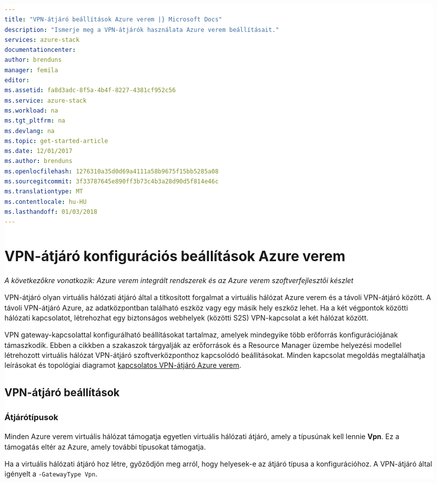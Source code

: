 ```yaml
---
title: "VPN-átjáró beállítások Azure verem |} Microsoft Docs"
description: "Ismerje meg a VPN-átjárók használata Azure verem beállításait."
services: azure-stack
documentationcenter: 
author: brenduns
manager: femila
editor: 
ms.assetid: fa8d3adc-8f5a-4b4f-8227-4381cf952c56
ms.service: azure-stack
ms.workload: na
ms.tgt_pltfrm: na
ms.devlang: na
ms.topic: get-started-article
ms.date: 12/01/2017
ms.author: brenduns
ms.openlocfilehash: 1276310a35d0d69a4111a58b9675f15bb5285a08
ms.sourcegitcommit: 3f33787645e890ff3b73c4b3a28d90d5f814e46c
ms.translationtype: MT
ms.contentlocale: hu-HU
ms.lasthandoff: 01/03/2018
---
```

# <a name="vpn-gateway-configuration-settings-for-azure-stack"></a>VPN-átjáró konfigurációs beállítások Azure verem

*A következőkre vonatkozik: Azure verem integrált rendszerek és az Azure verem szoftverfejlesztői készlet*

VPN-átjáró olyan virtuális hálózati átjáró által a titkosított forgalmat a virtuális hálózat Azure verem és a távoli VPN-átjáró között. A távoli VPN-átjáró Azure, az adatközpontban található eszköz vagy egy másik hely eszköz lehet.  Ha a két végpontok közötti hálózati kapcsolatot, létrehozhat egy biztonságos webhelyek (közötti S2S) VPN-kapcsolat a két hálózat között.

VPN gateway-kapcsolattal konfigurálható beállításokat tartalmaz, amelyek mindegyike több erőforrás konfigurációjának támaszkodik. Ebben a cikkben a szakaszok tárgyalják az erőforrások és a Resource Manager üzembe helyezési modellel létrehozott virtuális hálózat VPN-átjáró szoftverközponthoz kapcsolódó beállításokat. Minden kapcsolat megoldás megtalálhatja leírásokat és topológiai diagramot [kapcsolatos VPN-átjáró Azure verem](azure-stack-vpn-gateway-about-vpn-gateways.md).

## <a name="vpn-gateway-settings"></a>VPN-átjáró beállítások

### <a name="gateway-types"></a>Átjárótípusok
Minden Azure verem virtuális hálózat támogatja egyetlen virtuális hálózati átjáró, amely a típusúnak kell lennie **Vpn**.  Ez a támogatás eltér az Azure, amely további típusokat támogatja.  

Ha a virtuális hálózati átjáró hoz létre, győződjön meg arról, hogy helyesek-e az átjáró típusa a konfigurációhoz. A VPN-átjáró által igényelt a `-GatewayType Vpn`.
